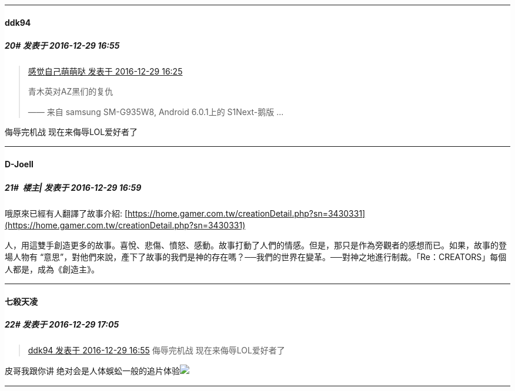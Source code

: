 





-----

####  ddk94  
##### 20#       发表于 2016-12-29 16:55



<blockquote><a href="httphttps://bbs.saraba1st.com/2b/forum.php?mod=redirect&amp;goto=findpost&amp;pid=34637603&amp;ptid=1356195" target="_blank">感觉自己萌萌哒 发表于 2016-12-29 16:25</a>

青木英对AZ黑们的复仇


—— 来自 samsung SM-G935W8, Android 6.0.1上的 S1Next-鹅版 ...</blockquote>
侮辱完机战 现在来侮辱LOL爱好者了







-----

####  D-JoeII  
##### 21#         楼主| 发表于 2016-12-29 16:59




哦原來已經有人翻譯了故事介紹:
[https://home.gamer.com.tw/creationDetail.php?sn=3430331](https://home.gamer.com.tw/creationDetail.php?sn=3430331)

人，用這雙手創造更多的故事。喜悅、悲傷、憤怒、感動。故事打動了人們的情感。但是，那只是作為旁觀者的感想而已。如果，故事的登場人物有 “意思”，對他們來說，產下了故事的我們是神的存在嗎？──我們的世界在變革。──對神之地進行制裁。「Re：CREATORS」每個人都是，成為《創造主》。







-----

####  七殺天凌  
##### 22#       发表于 2016-12-29 17:05



<blockquote><a href="httphttps://bbs.saraba1st.com/2b/forum.php?mod=redirect&amp;amp;goto=findpost&amp;amp;pid=34637994&amp;amp;ptid=1356195" target="_blank">ddk94 发表于 2016-12-29 16:55</a>
侮辱完机战 现在来侮辱LOL爱好者了</blockquote>
皮哥我跟你讲 绝对会是人体蜈蚣一般的追片体验<img src="https://static.saraba1st.com/image/smiley/normal/056.gif" referrerpolicy="no-referrer">







-----
